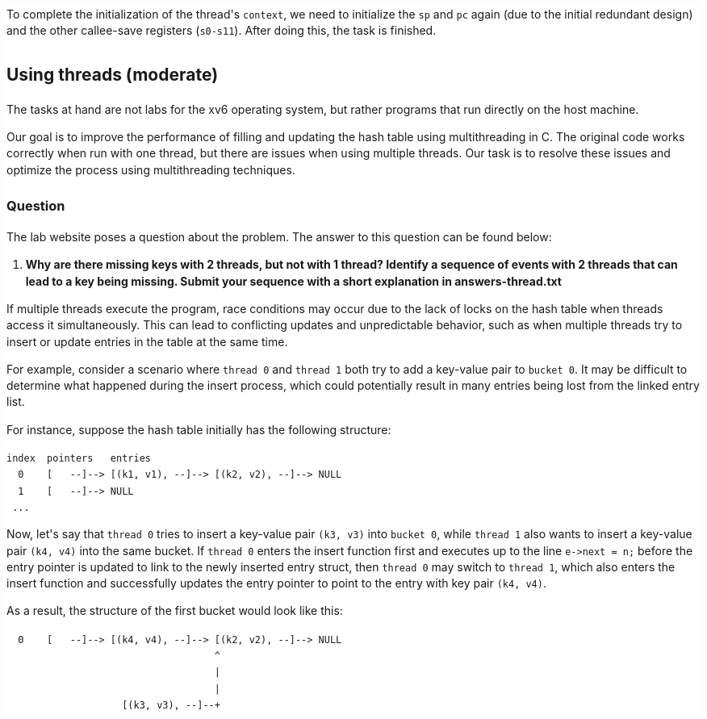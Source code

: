 To complete the initialization of the thread's `context`, we need to initialize the `sp` and `pc` again (due to the initial redundant design) and the other callee-save registers (`s0-s11`). After doing this, the task is finished.


## Using threads (moderate)

The tasks at hand are not labs for the xv6 operating system, but rather programs that run directly on the host machine.

Our goal is to improve the performance of filling and updating the hash table using multithreading in C. The original code works correctly when run with one thread, but there are issues when using multiple threads. Our task is to resolve these issues and optimize the process using multithreading techniques.



### Question

The lab website poses a question about the problem. The answer to this question can be found below:

1. **Why are there missing keys with 2 threads, but not with 1 thread? Identify a sequence of events with 2 threads that can lead to a key being missing. Submit your sequence with a short explanation in answers-thread.txt**

If multiple threads execute the program, race conditions may occur due to the lack of locks on the hash table when threads access it simultaneously. This can lead to conflicting updates and unpredictable behavior, such as when multiple threads try to insert or update entries in the table at the same time.

For example, consider a scenario where `thread 0` and `thread 1` both try to add a key-value pair to `bucket 0`. It may be difficult to determine what happened during the insert process, which could potentially result in many entries being lost from the linked entry list.

For instance, suppose the hash table initially has the following structure:


```txt
index  pointers   entries
  0    [   --]--> [(k1, v1), --]--> [(k2, v2), --]--> NULL
  1    [   --]--> NULL
 ...
```

Now, let's say that `thread 0` tries to insert a key-value pair `(k3, v3)` into `bucket 0`, while `thread 1` also wants to insert a key-value pair `(k4, v4)` into the same bucket. If `thread 0` enters the insert function first and executes up to the line `e->next = n;` before the entry pointer is updated to link to the newly inserted entry struct, then `thread 0` may switch to `thread 1`, which also enters the insert function and successfully updates the entry pointer to point to the entry with key pair `(k4, v4)`.


As a result, the structure of the first bucket would look like this:


```txt
  0    [   --]--> [(k4, v4), --]--> [(k2, v2), --]--> NULL
                                    ^
                                    |
                                    |
                    [(k3, v3), --]--+
```
